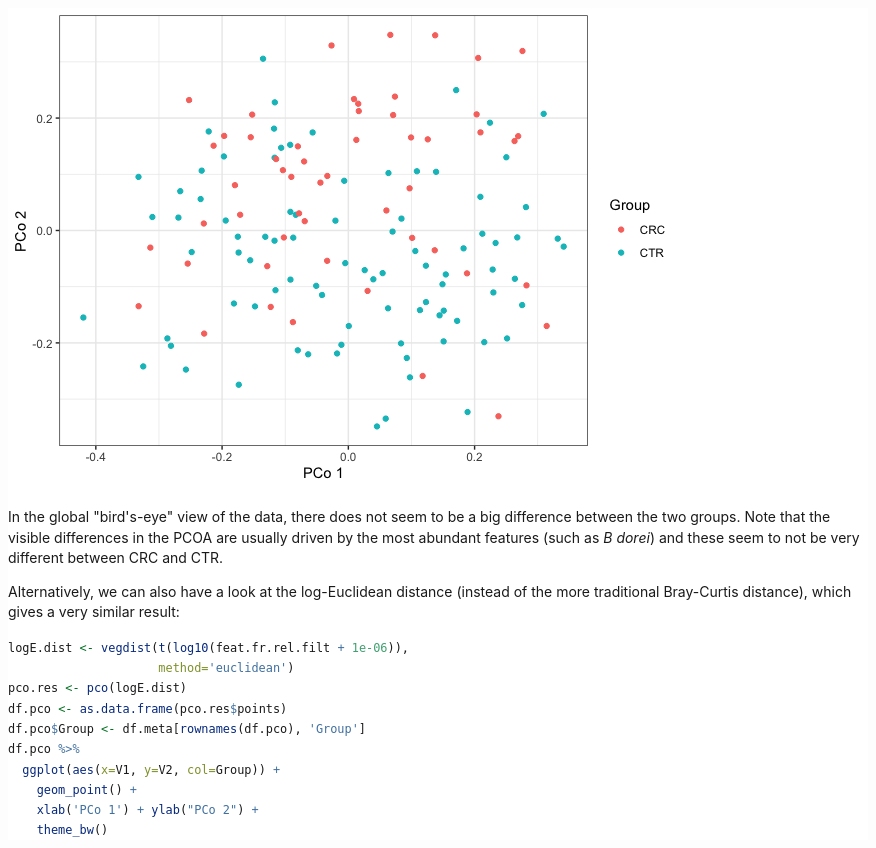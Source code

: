 ![](solutions_files/figure-html/ordination-1.png)

In the global "bird's-eye" view of the data, there does not seem to be a big
difference between the two groups. Note that the visible differences in the 
PCOA are usually driven by the most abundant features (such as _B dorei_) and 
these seem to not be very different between CRC and CTR.

Alternatively, we can also have a look at the log-Euclidean distance (instead
of the more traditional Bray-Curtis distance), which gives a very similar 
result:


```r
logE.dist <- vegdist(t(log10(feat.fr.rel.filt + 1e-06)), 
                     method='euclidean')
pco.res <- pco(logE.dist)
df.pco <- as.data.frame(pco.res$points)
df.pco$Group <- df.meta[rownames(df.pco), 'Group']
df.pco %>% 
  ggplot(aes(x=V1, y=V2, col=Group)) + 
    geom_point() + 
    xlab('PCo 1') + ylab("PCo 2") + 
    theme_bw()
```
